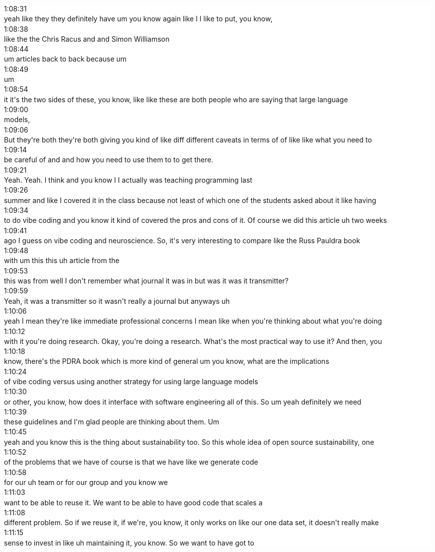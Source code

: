 1:08:31   
yeah like they they definitely have um you know again like I I like to put, you know,   
1:08:38   
like the the Chris Racus and and Simon Williamson   
1:08:44   
um articles back to back because um   
1:08:49   
um   
1:08:54   
it it's the two sides of these, you know, like like these are both people who are saying that large language   
1:09:00   
models,   
1:09:06   
But they're both they're both giving you kind of like diff different caveats in terms of of like like what you need to   
1:09:14   
be careful of and and how you need to use them to to get there.   
1:09:21   
Yeah. Yeah. I think and you know I I actually was teaching programming last   
1:09:26   
summer and like I covered it in the class because not least of which one of the students asked about it like having   
1:09:34   
to do vibe coding and you know it kind of covered the pros and cons of it. Of course we did this article uh two weeks   
1:09:41   
ago I guess on vibe coding and neuroscience. So, it's very interesting to compare like the Russ Pauldra book   
1:09:48   
with um this this uh article from the   
1:09:53   
this was from well I don't remember what journal it was in but was it was it transmitter?   
1:09:59   
Yeah, it was a transmitter so it wasn't really a journal but anyways uh   
1:10:06   
yeah I mean they're like immediate professional concerns I mean like when you're thinking about what you're doing   
1:10:12   
with it you're doing research. Okay, you're doing a research. What's the most practical way to use it? And then, you   
1:10:18   
know, there's the PDRA book which is more kind of general um you know, what are the implications   
1:10:24   
of vibe coding versus using another strategy for using large language models   
1:10:30   
or other, you know, how does it interface with software engineering all of this. So um yeah definitely we need   
1:10:39   
these guidelines and I'm glad people are thinking about them. Um   
1:10:45   
yeah and you know this is the thing about sustainability too. So this whole idea of open source sustainability, one   
1:10:52   
of the problems that we have of course is that we have like we generate code   
1:10:58   
for our uh team or for our group and you know we   
1:11:03   
want to be able to reuse it. We want to be able to have good code that scales a   
1:11:08   
different problem. So if we reuse it, if we're, you know, it only works on like our one data set, it doesn't really make   
1:11:15   
sense to invest in like uh maintaining it, you know. So we want to have got to   